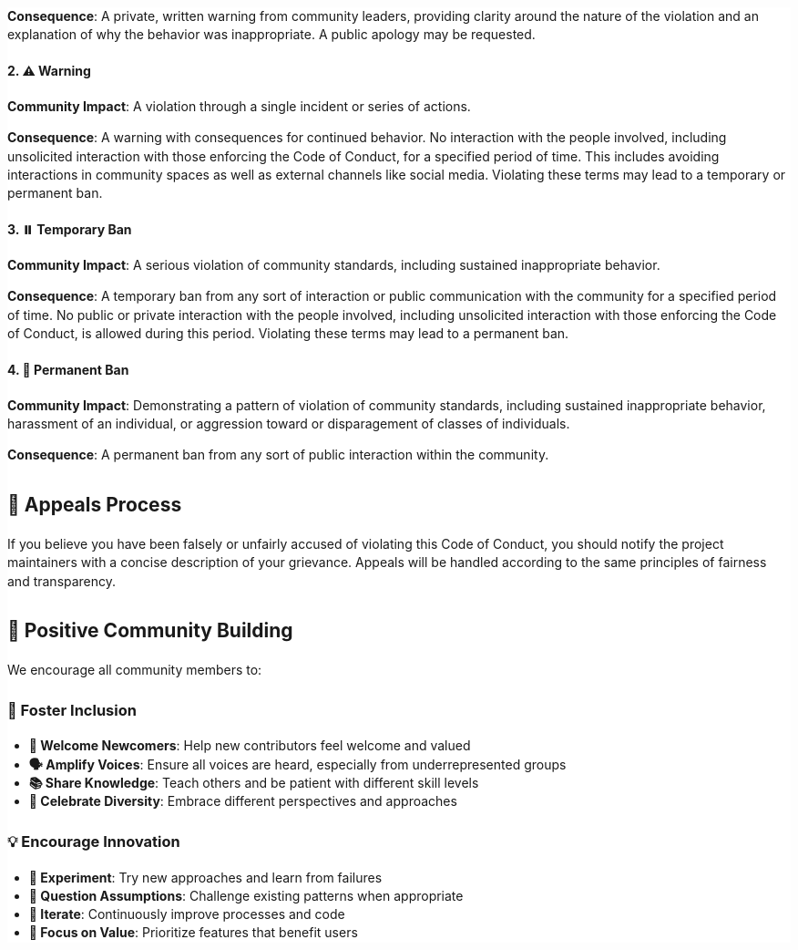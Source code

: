 **Consequence**: A private, written warning from community leaders, providing clarity around the nature of the violation and an explanation of why the behavior was inappropriate. A public apology may be requested.

#### 2. ⚠️ Warning

**Community Impact**: A violation through a single incident or series of actions.

**Consequence**: A warning with consequences for continued behavior. No interaction with the people involved, including unsolicited interaction with those enforcing the Code of Conduct, for a specified period of time. This includes avoiding interactions in community spaces as well as external channels like social media. Violating these terms may lead to a temporary or permanent ban.

#### 3. ⏸️ Temporary Ban

**Community Impact**: A serious violation of community standards, including sustained inappropriate behavior.

**Consequence**: A temporary ban from any sort of interaction or public communication with the community for a specified period of time. No public or private interaction with the people involved, including unsolicited interaction with those enforcing the Code of Conduct, is allowed during this period. Violating these terms may lead to a permanent ban.

#### 4. 🚫 Permanent Ban

**Community Impact**: Demonstrating a pattern of violation of community standards, including sustained inappropriate behavior, harassment of an individual, or aggression toward or disparagement of classes of individuals.

**Consequence**: A permanent ban from any sort of public interaction within the community.

## 🔄 Appeals Process

If you believe you have been falsely or unfairly accused of violating this Code of Conduct, you should notify the project maintainers with a concise description of your grievance. Appeals will be handled according to the same principles of fairness and transparency.

## 🌟 Positive Community Building

We encourage all community members to:

### 🤝 Foster Inclusion

- **👋 Welcome Newcomers**: Help new contributors feel welcome and valued
- **🗣️ Amplify Voices**: Ensure all voices are heard, especially from underrepresented groups
- **📚 Share Knowledge**: Teach others and be patient with different skill levels
- **🌈 Celebrate Diversity**: Embrace different perspectives and approaches

### 💡 Encourage Innovation

- **🧪 Experiment**: Try new approaches and learn from failures
- **💭 Question Assumptions**: Challenge existing patterns when appropriate
- **🔄 Iterate**: Continuously improve processes and code
- **🎯 Focus on Value**: Prioritize features that benefit users
